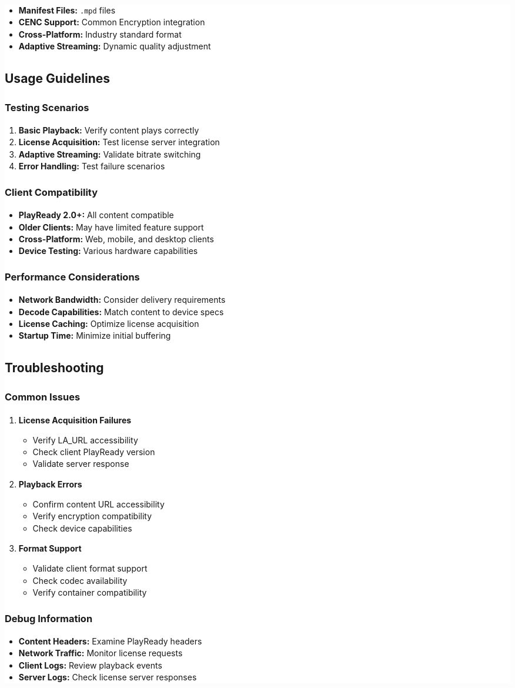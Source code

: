 - **Manifest Files:** `.mpd` files
- **CENC Support:** Common Encryption integration
- **Cross-Platform:** Industry standard format
- **Adaptive Streaming:** Dynamic quality adjustment

## Usage Guidelines

### Testing Scenarios

1. **Basic Playback:** Verify content plays correctly
2. **License Acquisition:** Test license server integration
3. **Adaptive Streaming:** Validate bitrate switching
4. **Error Handling:** Test failure scenarios

### Client Compatibility

- **PlayReady 2.0+:** All content compatible
- **Older Clients:** May have limited feature support
- **Cross-Platform:** Web, mobile, and desktop clients
- **Device Testing:** Various hardware capabilities

### Performance Considerations

- **Network Bandwidth:** Consider delivery requirements
- **Decode Capabilities:** Match content to device specs
- **License Caching:** Optimize license acquisition
- **Startup Time:** Minimize initial buffering

## Troubleshooting

### Common Issues

1. **License Acquisition Failures**

   - Verify LA_URL accessibility
   - Check client PlayReady version
   - Validate server response

2. **Playback Errors**

   - Confirm content URL accessibility
   - Verify encryption compatibility
   - Check device capabilities

3. **Format Support**

   - Validate client format support
   - Check codec availability
   - Verify container compatibility

### Debug Information

- **Content Headers:** Examine PlayReady headers
- **Network Traffic:** Monitor license requests
- **Client Logs:** Review playback events
- **Server Logs:** Check license server responses
